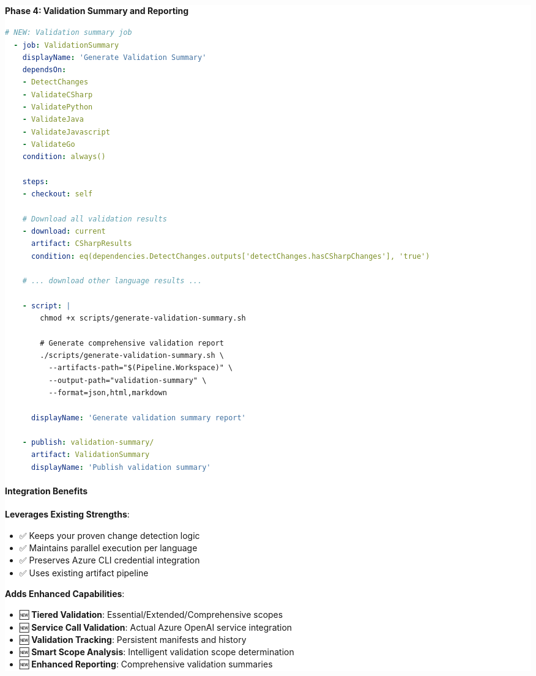 
**Phase 4: Validation Summary and Reporting**
```yaml
# NEW: Validation summary job
  - job: ValidationSummary
    displayName: 'Generate Validation Summary'
    dependsOn: 
    - DetectChanges
    - ValidateCSharp
    - ValidatePython
    - ValidateJava
    - ValidateJavascript
    - ValidateGo
    condition: always()
    
    steps:
    - checkout: self
    
    # Download all validation results
    - download: current
      artifact: CSharpResults
      condition: eq(dependencies.DetectChanges.outputs['detectChanges.hasCSharpChanges'], 'true')
      
    # ... download other language results ...
    
    - script: |
        chmod +x scripts/generate-validation-summary.sh
        
        # Generate comprehensive validation report
        ./scripts/generate-validation-summary.sh \
          --artifacts-path="$(Pipeline.Workspace)" \
          --output-path="validation-summary" \
          --format=json,html,markdown
        
      displayName: 'Generate validation summary report'
    
    - publish: validation-summary/
      artifact: ValidationSummary
      displayName: 'Publish validation summary'
```

#### Integration Benefits

**Leverages Existing Strengths**:
- ✅ Keeps your proven change detection logic
- ✅ Maintains parallel execution per language
- ✅ Preserves Azure CLI credential integration  
- ✅ Uses existing artifact pipeline

**Adds Enhanced Capabilities**:
- 🆕 **Tiered Validation**: Essential/Extended/Comprehensive scopes
- 🆕 **Service Call Validation**: Actual Azure OpenAI service integration
- 🆕 **Validation Tracking**: Persistent manifests and history
- 🆕 **Smart Scope Analysis**: Intelligent validation scope determination
- 🆕 **Enhanced Reporting**: Comprehensive validation summaries
